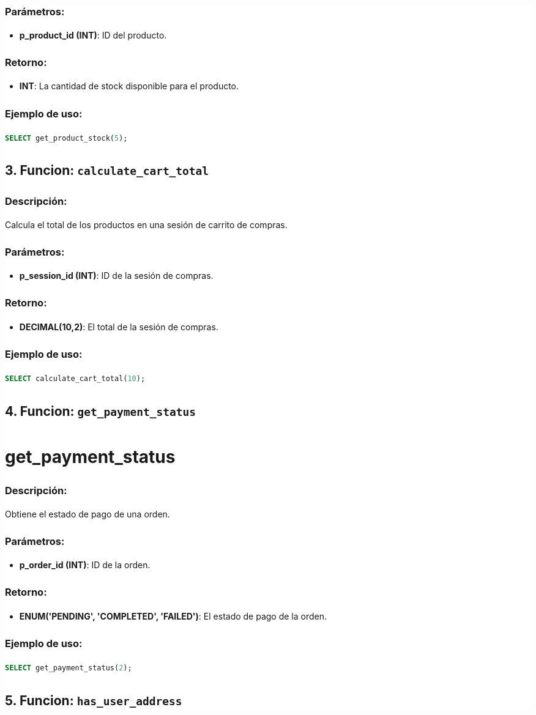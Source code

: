 ### Parámetros:
- **p_product_id (INT)**: ID del producto.

### Retorno:
- **INT**: La cantidad de stock disponible para el producto.

### Ejemplo de uso:
```sql
SELECT get_product_stock(5);
```

## 3. Funcion: `calculate_cart_total`

### Descripción:
Calcula el total de los productos en una sesión de carrito de compras.

### Parámetros:
- **p_session_id (INT)**: ID de la sesión de compras.

### Retorno:
- **DECIMAL(10,2)**: El total de la sesión de compras.

### Ejemplo de uso:
```sql
SELECT calculate_cart_total(10);
```

## 4. Funcion: `get_payment_status`

# get_payment_status

### Descripción:
Obtiene el estado de pago de una orden.

### Parámetros:
- **p_order_id (INT)**: ID de la orden.

### Retorno:
- **ENUM('PENDING', 'COMPLETED', 'FAILED')**: El estado de pago de la orden.

### Ejemplo de uso:
```sql
SELECT get_payment_status(2);
```

## 5. Funcion: `has_user_address`
